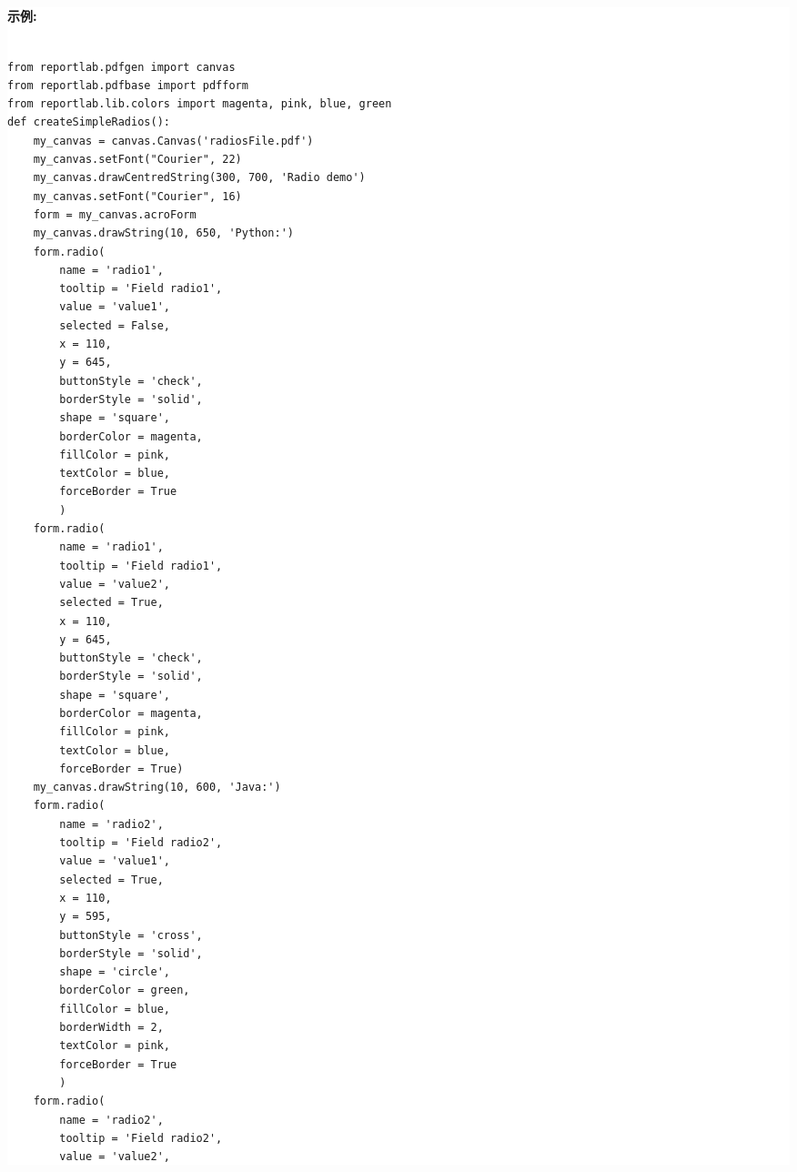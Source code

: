 **示例:**

```

from reportlab.pdfgen import canvas
from reportlab.pdfbase import pdfform
from reportlab.lib.colors import magenta, pink, blue, green
def createSimpleRadios():
    my_canvas = canvas.Canvas('radiosFile.pdf')    
    my_canvas.setFont("Courier", 22)
    my_canvas.drawCentredString(300, 700, 'Radio demo')
    my_canvas.setFont("Courier", 16)
    form = my_canvas.acroForm    
    my_canvas.drawString(10, 650, 'Python:')
    form.radio(
        name = 'radio1',
        tooltip = 'Field radio1',
        value = 'value1',
        selected = False,
        x = 110,
        y = 645,
        buttonStyle = 'check',
        borderStyle = 'solid',
        shape = 'square',
        borderColor = magenta,
        fillColor = pink, 
        textColor = blue,
        forceBorder = True
        )
    form.radio(
        name = 'radio1',
        tooltip = 'Field radio1',
        value = 'value2',
        selected = True,
        x = 110,
        y = 645,
        buttonStyle = 'check',
        borderStyle = 'solid',
        shape = 'square',
        borderColor = magenta,
        fillColor = pink, 
        textColor = blue,
        forceBorder = True)        
    my_canvas.drawString(10, 600, 'Java:')
    form.radio(
        name = 'radio2',
        tooltip = 'Field radio2',
        value = 'value1',
        selected = True,
        x = 110,
        y = 595,
        buttonStyle = 'cross',
        borderStyle = 'solid',
        shape = 'circle',
        borderColor = green,
        fillColor = blue, 
        borderWidth = 2,
        textColor = pink,
        forceBorder = True
        )
    form.radio(
        name = 'radio2',
        tooltip = 'Field radio2',
        value = 'value2',
```